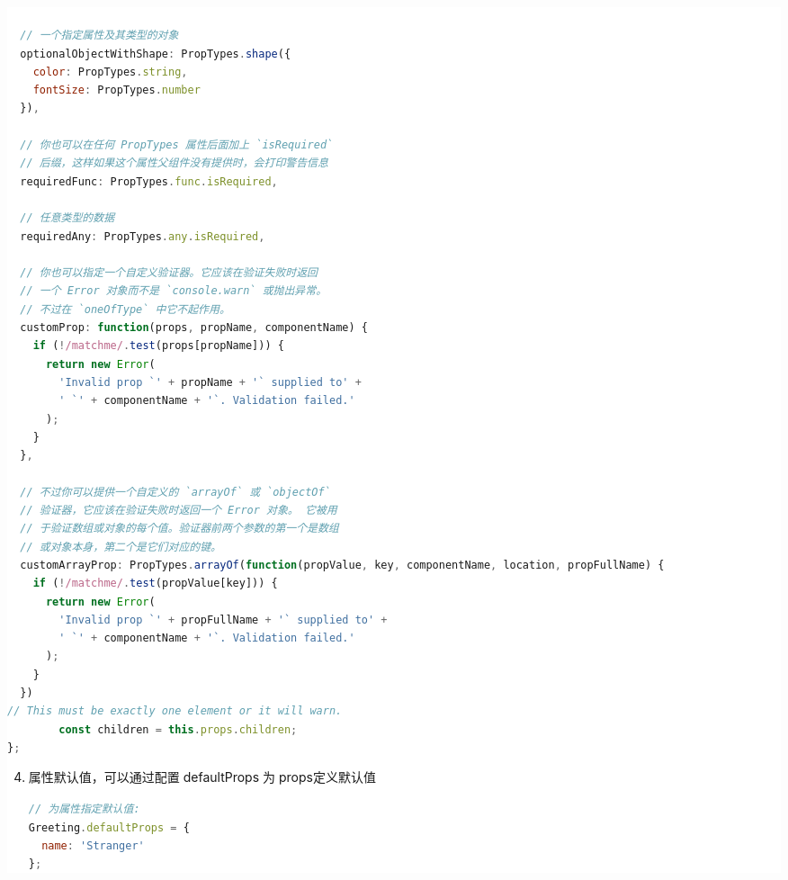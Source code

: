 ```javascript

  // 一个指定属性及其类型的对象
  optionalObjectWithShape: PropTypes.shape({
    color: PropTypes.string,
    fontSize: PropTypes.number
  }),

  // 你也可以在任何 PropTypes 属性后面加上 `isRequired` 
  // 后缀，这样如果这个属性父组件没有提供时，会打印警告信息
  requiredFunc: PropTypes.func.isRequired,

  // 任意类型的数据
  requiredAny: PropTypes.any.isRequired,

  // 你也可以指定一个自定义验证器。它应该在验证失败时返回
  // 一个 Error 对象而不是 `console.warn` 或抛出异常。
  // 不过在 `oneOfType` 中它不起作用。
  customProp: function(props, propName, componentName) {
    if (!/matchme/.test(props[propName])) {
      return new Error(
        'Invalid prop `' + propName + '` supplied to' +
        ' `' + componentName + '`. Validation failed.'
      );
    }
  },

  // 不过你可以提供一个自定义的 `arrayOf` 或 `objectOf` 
  // 验证器，它应该在验证失败时返回一个 Error 对象。 它被用
  // 于验证数组或对象的每个值。验证器前两个参数的第一个是数组
  // 或对象本身，第二个是它们对应的键。
  customArrayProp: PropTypes.arrayOf(function(propValue, key, componentName, location, propFullName) {
    if (!/matchme/.test(propValue[key])) {
      return new Error(
        'Invalid prop `' + propFullName + '` supplied to' +
        ' `' + componentName + '`. Validation failed.'
      );
    }
  })
// This must be exactly one element or it will warn.
    	const children = this.props.children;
};
```

4. 属性默认值，可以通过配置 defaultProps 为 props定义默认值

    ```javascript
    // 为属性指定默认值:
    Greeting.defaultProps = {
      name: 'Stranger'
    };
    ```
    